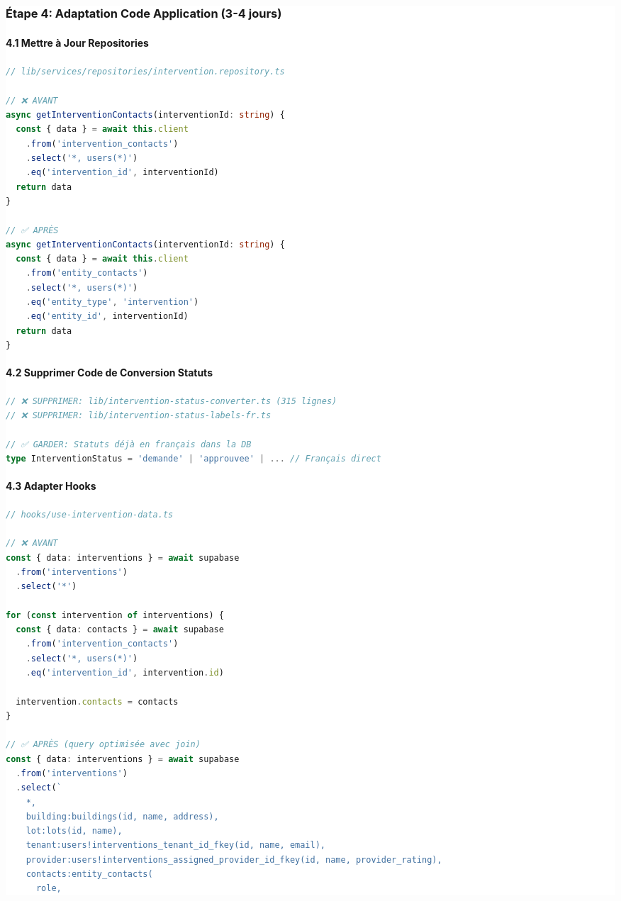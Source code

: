 ### Étape 4: Adaptation Code Application (3-4 jours)

#### 4.1 Mettre à Jour Repositories
```typescript
// lib/services/repositories/intervention.repository.ts

// ❌ AVANT
async getInterventionContacts(interventionId: string) {
  const { data } = await this.client
    .from('intervention_contacts')
    .select('*, users(*)')
    .eq('intervention_id', interventionId)
  return data
}

// ✅ APRÈS
async getInterventionContacts(interventionId: string) {
  const { data } = await this.client
    .from('entity_contacts')
    .select('*, users(*)')
    .eq('entity_type', 'intervention')
    .eq('entity_id', interventionId)
  return data
}
```

#### 4.2 Supprimer Code de Conversion Statuts
```typescript
// ❌ SUPPRIMER: lib/intervention-status-converter.ts (315 lignes)
// ❌ SUPPRIMER: lib/intervention-status-labels-fr.ts

// ✅ GARDER: Statuts déjà en français dans la DB
type InterventionStatus = 'demande' | 'approuvee' | ... // Français direct
```

#### 4.3 Adapter Hooks
```typescript
// hooks/use-intervention-data.ts

// ❌ AVANT
const { data: interventions } = await supabase
  .from('interventions')
  .select('*')

for (const intervention of interventions) {
  const { data: contacts } = await supabase
    .from('intervention_contacts')
    .select('*, users(*)')
    .eq('intervention_id', intervention.id)

  intervention.contacts = contacts
}

// ✅ APRÈS (query optimisée avec join)
const { data: interventions } = await supabase
  .from('interventions')
  .select(`
    *,
    building:buildings(id, name, address),
    lot:lots(id, name),
    tenant:users!interventions_tenant_id_fkey(id, name, email),
    provider:users!interventions_assigned_provider_id_fkey(id, name, provider_rating),
    contacts:entity_contacts(
      role,
```